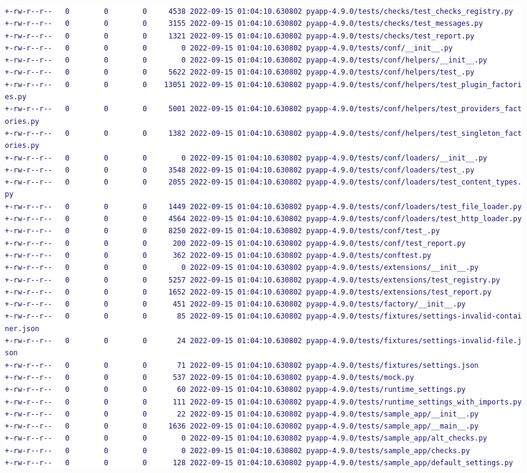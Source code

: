 ```diff
+-rw-r--r--   0        0        0     4538 2022-09-15 01:04:10.630802 pyapp-4.9.0/tests/checks/test_checks_registry.py
+-rw-r--r--   0        0        0     3155 2022-09-15 01:04:10.630802 pyapp-4.9.0/tests/checks/test_messages.py
+-rw-r--r--   0        0        0     1321 2022-09-15 01:04:10.630802 pyapp-4.9.0/tests/checks/test_report.py
+-rw-r--r--   0        0        0        0 2022-09-15 01:04:10.630802 pyapp-4.9.0/tests/conf/__init__.py
+-rw-r--r--   0        0        0        0 2022-09-15 01:04:10.630802 pyapp-4.9.0/tests/conf/helpers/__init__.py
+-rw-r--r--   0        0        0     5622 2022-09-15 01:04:10.630802 pyapp-4.9.0/tests/conf/helpers/test_.py
+-rw-r--r--   0        0        0    13051 2022-09-15 01:04:10.630802 pyapp-4.9.0/tests/conf/helpers/test_plugin_factories.py
+-rw-r--r--   0        0        0     5001 2022-09-15 01:04:10.630802 pyapp-4.9.0/tests/conf/helpers/test_providers_factories.py
+-rw-r--r--   0        0        0     1382 2022-09-15 01:04:10.630802 pyapp-4.9.0/tests/conf/helpers/test_singleton_factories.py
+-rw-r--r--   0        0        0        0 2022-09-15 01:04:10.630802 pyapp-4.9.0/tests/conf/loaders/__init__.py
+-rw-r--r--   0        0        0     3548 2022-09-15 01:04:10.630802 pyapp-4.9.0/tests/conf/loaders/test_.py
+-rw-r--r--   0        0        0     2055 2022-09-15 01:04:10.630802 pyapp-4.9.0/tests/conf/loaders/test_content_types.py
+-rw-r--r--   0        0        0     1449 2022-09-15 01:04:10.630802 pyapp-4.9.0/tests/conf/loaders/test_file_loader.py
+-rw-r--r--   0        0        0     4564 2022-09-15 01:04:10.630802 pyapp-4.9.0/tests/conf/loaders/test_http_loader.py
+-rw-r--r--   0        0        0     8250 2022-09-15 01:04:10.630802 pyapp-4.9.0/tests/conf/test_.py
+-rw-r--r--   0        0        0      200 2022-09-15 01:04:10.630802 pyapp-4.9.0/tests/conf/test_report.py
+-rw-r--r--   0        0        0      362 2022-09-15 01:04:10.630802 pyapp-4.9.0/tests/conftest.py
+-rw-r--r--   0        0        0        0 2022-09-15 01:04:10.630802 pyapp-4.9.0/tests/extensions/__init__.py
+-rw-r--r--   0        0        0     5257 2022-09-15 01:04:10.630802 pyapp-4.9.0/tests/extensions/test_registry.py
+-rw-r--r--   0        0        0     1652 2022-09-15 01:04:10.630802 pyapp-4.9.0/tests/extensions/test_report.py
+-rw-r--r--   0        0        0      451 2022-09-15 01:04:10.630802 pyapp-4.9.0/tests/factory/__init__.py
+-rw-r--r--   0        0        0       85 2022-09-15 01:04:10.630802 pyapp-4.9.0/tests/fixtures/settings-invalid-container.json
+-rw-r--r--   0        0        0       24 2022-09-15 01:04:10.630802 pyapp-4.9.0/tests/fixtures/settings-invalid-file.json
+-rw-r--r--   0        0        0       71 2022-09-15 01:04:10.630802 pyapp-4.9.0/tests/fixtures/settings.json
+-rw-r--r--   0        0        0      537 2022-09-15 01:04:10.630802 pyapp-4.9.0/tests/mock.py
+-rw-r--r--   0        0        0       60 2022-09-15 01:04:10.630802 pyapp-4.9.0/tests/runtime_settings.py
+-rw-r--r--   0        0        0      111 2022-09-15 01:04:10.630802 pyapp-4.9.0/tests/runtime_settings_with_imports.py
+-rw-r--r--   0        0        0       22 2022-09-15 01:04:10.630802 pyapp-4.9.0/tests/sample_app/__init__.py
+-rw-r--r--   0        0        0     1636 2022-09-15 01:04:10.630802 pyapp-4.9.0/tests/sample_app/__main__.py
+-rw-r--r--   0        0        0        0 2022-09-15 01:04:10.630802 pyapp-4.9.0/tests/sample_app/alt_checks.py
+-rw-r--r--   0        0        0        0 2022-09-15 01:04:10.630802 pyapp-4.9.0/tests/sample_app/checks.py
+-rw-r--r--   0        0        0      128 2022-09-15 01:04:10.630802 pyapp-4.9.0/tests/sample_app/default_settings.py
```